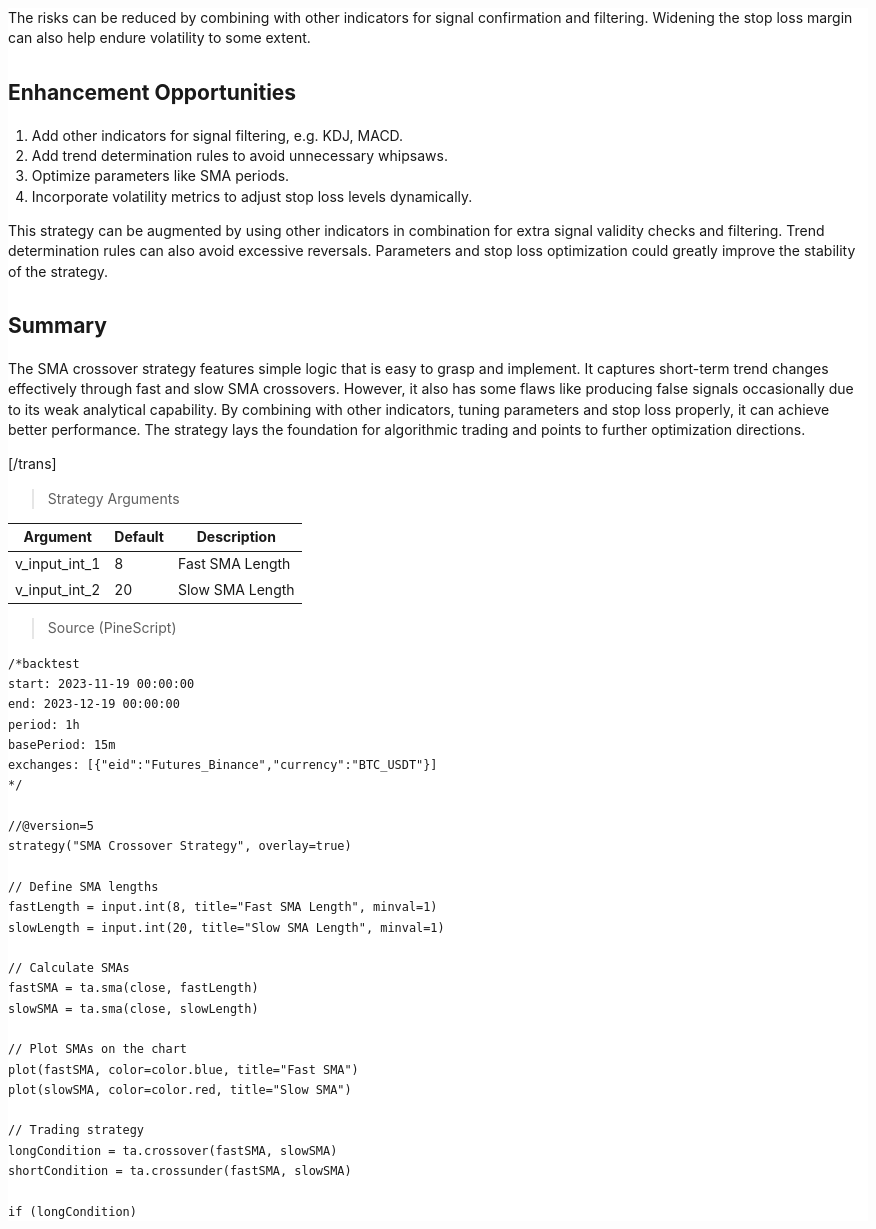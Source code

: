 The risks can be reduced by combining with other indicators for signal confirmation and filtering. Widening the stop loss margin can also help endure volatility to some extent.

## Enhancement Opportunities

1. Add other indicators for signal filtering, e.g. KDJ, MACD. 
2. Add trend determination rules to avoid unnecessary whipsaws.
3. Optimize parameters like SMA periods.  
4. Incorporate volatility metrics to adjust stop loss levels dynamically.

This strategy can be augmented by using other indicators in combination for extra signal validity checks and filtering. Trend determination rules can also avoid excessive reversals. Parameters and stop loss optimization could greatly improve the stability of the strategy.  

## Summary  

The SMA crossover strategy features simple logic that is easy to grasp and implement. It captures short-term trend changes effectively through fast and slow SMA crossovers. However, it also has some flaws like producing false signals occasionally due to its weak analytical capability. By combining with other indicators, tuning parameters and stop loss properly, it can achieve better performance. The strategy lays the foundation for algorithmic trading and points to further optimization directions.

[/trans]

> Strategy Arguments



|Argument|Default|Description|
|----|----|----|
|v_input_int_1|8|Fast SMA Length|
|v_input_int_2|20|Slow SMA Length|


> Source (PineScript)

``` pinescript
/*backtest
start: 2023-11-19 00:00:00
end: 2023-12-19 00:00:00
period: 1h
basePeriod: 15m
exchanges: [{"eid":"Futures_Binance","currency":"BTC_USDT"}]
*/

//@version=5
strategy("SMA Crossover Strategy", overlay=true)

// Define SMA lengths
fastLength = input.int(8, title="Fast SMA Length", minval=1)
slowLength = input.int(20, title="Slow SMA Length", minval=1)

// Calculate SMAs
fastSMA = ta.sma(close, fastLength)
slowSMA = ta.sma(close, slowLength)

// Plot SMAs on the chart
plot(fastSMA, color=color.blue, title="Fast SMA")
plot(slowSMA, color=color.red, title="Slow SMA")

// Trading strategy
longCondition = ta.crossover(fastSMA, slowSMA)
shortCondition = ta.crossunder(fastSMA, slowSMA)

if (longCondition)
```